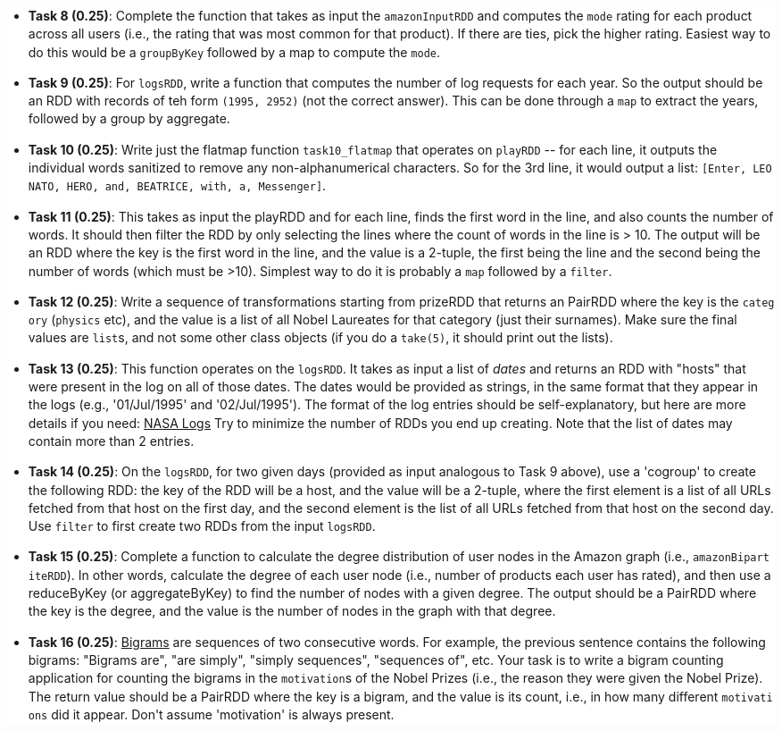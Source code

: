 - **Task 8 (0.25)**: Complete the function that takes as input the `amazonInputRDD` and computes the
`mode` rating for each product across all users (i.e., the rating that was most common for that
product). If there are ties, pick the higher rating. Easiest way to do this would be a
`groupByKey` followed by a map to compute the `mode`.

- **Task 9 (0.25)**: For `logsRDD`, write a function that computes the number of log requests for each year. So the output should be an RDD with records of
teh form `(1995, 2952)` (not the correct answer). This can be done through a `map` to extract the years, followed by a group by aggregate.

- **Task 10 (0.25)**: Write just the flatmap function `task10_flatmap` that operates on `playRDD` -- for each line, it outputs the individual words sanitized
to remove any non-alphanumerical characters. So for the 3rd line, it would output a list: `[Enter, LEONATO, HERO, and, BEATRICE, with, a, Messenger]`.

- **Task 11 (0.25)**: This takes as input the playRDD and for each line, finds the first word in the line, and also counts the number of words. It should then filter the RDD by only selecting the lines where the count of words in the line is > 10. The output will be an RDD where the key is the first word in the line, and the value is a 2-tuple, the first being the line and the second being the number of words (which must be >10). Simplest way to do it is probably a `map` followed by a `filter`.

- **Task 12 (0.25)**: Write a sequence of transformations starting from prizeRDD that returns an PairRDD where the key is the `category` (`physics` etc), and the value is a list of all Nobel Laureates for that category (just their surnames). Make sure the final values are `list`s, and not some other class objects (if you do a `take(5)`, it should print out the lists).

- **Task 13 (0.25)**: This function operates on the `logsRDD`. It takes as input a list of *dates* and returns an RDD with "hosts" that were present in the log on all of those dates. The dates would be provided as strings, in the same format that they appear in the logs (e.g., '01/Jul/1995' and '02/Jul/1995').  The format of the log entries should be self-explanatory, but here are more details if you need: [NASA Logs](http://ita.ee.lbl.gov/html/contrib/NASA-HTTP.html) Try to minimize the number of RDDs you end up creating. Note that the list of dates may contain more than 2 entries.

- **Task 14 (0.25)**: On the `logsRDD`, for two given days (provided as input analogous to Task 9 above), use a 'cogroup' to create the following RDD: the key of 
the RDD will be a host, and the value will be a 2-tuple, where the first element is a list of all URLs fetched from that host on the first day, and the second element
is the list of all URLs fetched from that host on the second day. Use `filter` to first create two RDDs from the input `logsRDD`.


- **Task 15 (0.25)**: Complete a function to calculate the degree distribution of user nodes in the Amazon graph (i.e., `amazonBipartiteRDD`). In other words, calculate the degree of each user node (i.e., number of products each user has rated), and then use a reduceByKey (or aggregateByKey) to find the number of nodes with a given degree. The output should be a PairRDD where the key is the degree, and the value is the number of nodes in the graph with that degree.

- **Task 16 (0.25)**: [Bigrams](http://en.wikipedia.org/wiki/Bigram) are sequences of two consecutive words. For example, the previous sentence contains the following bigrams: "Bigrams are", "are simply", "simply sequences", "sequences of", etc. Your task is to write a bigram counting application for counting the bigrams in the `motivation`s of the Nobel Prizes (i.e., the reason they were given the Nobel Prize). The return value should be a PairRDD where the key is a bigram, and the value is its count, i.e., in how many different `motivations` did it appear. Don't assume 'motivation' is always present.
